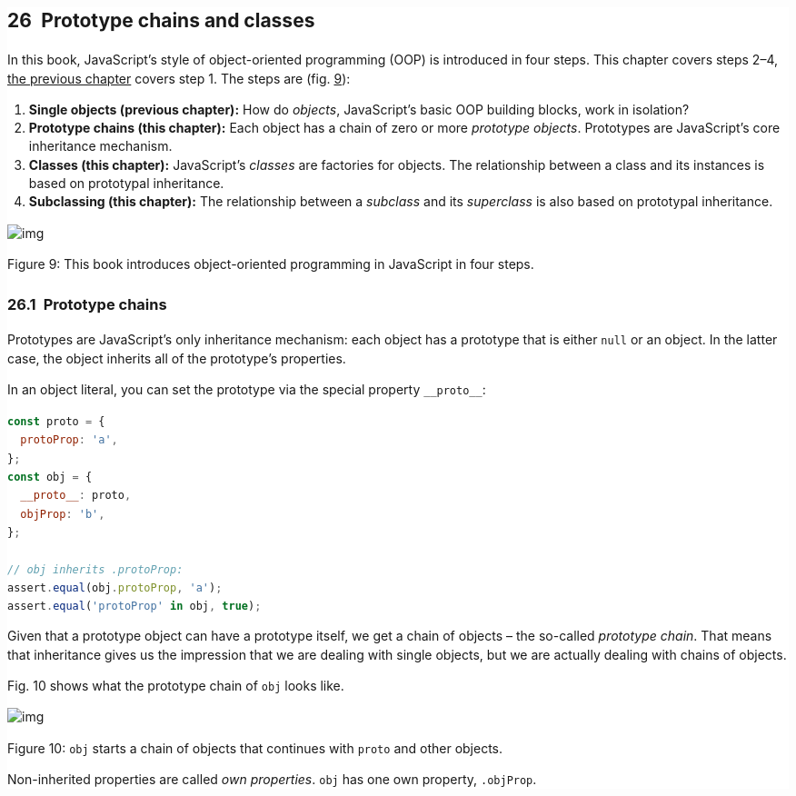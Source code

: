 ## 26 Prototype chains and classes


In this book, JavaScript’s style of object-oriented programming (OOP) is introduced in four steps. This chapter covers steps 2–4, [the previous chapter](https://exploringjs.com/impatient-js/ch_single-objects.html) covers step 1. The steps are (fig. [9](https://exploringjs.com/impatient-js/ch_proto-chains-classes.html#fig:oop_steps2)):

1. **Single objects (previous chapter):** How do *objects*, JavaScript’s basic OOP building blocks, work in isolation?
2. **Prototype chains (this chapter):** Each object has a chain of zero or more *prototype objects*. Prototypes are JavaScript’s core inheritance mechanism.
3. **Classes (this chapter):** JavaScript’s *classes* are factories for objects. The relationship between a class and its instances is based on prototypal inheritance.
4. **Subclassing (this chapter):** The relationship between a *subclass* and its *superclass* is also based on prototypal inheritance.

![img](https://exploringjs.com/impatient-js/img-book/61838ddd8244a11d32162fc6ac2d6045aa51b0e0.svg)

Figure 9: This book introduces object-oriented programming in JavaScript in four steps.

### 26.1 Prototype chains



Prototypes are JavaScript’s only inheritance mechanism: each object has a prototype that is either `null` or an object. In the latter case, the object inherits all of the prototype’s properties.

In an object literal, you can set the prototype via the special property `__proto__`:

```js
const proto = {
  protoProp: 'a',
};
const obj = {
  __proto__: proto,
  objProp: 'b',
};

// obj inherits .protoProp:
assert.equal(obj.protoProp, 'a');
assert.equal('protoProp' in obj, true);
```

Given that a prototype object can have a prototype itself, we get a chain of objects – the so-called *prototype chain*. That means that inheritance gives us the impression that we are dealing with single objects, but we are actually dealing with chains of objects.

Fig. 10 shows what the prototype chain of `obj` looks like.

![img](https://exploringjs.com/impatient-js/img-book/801d9c61c17c4bfc489ce98e15dbb7495fb8479f.svg)

Figure 10: `obj` starts a chain of objects that continues with `proto` and other objects.

Non-inherited properties are called *own properties*. `obj` has one own property, `.objProp`.
